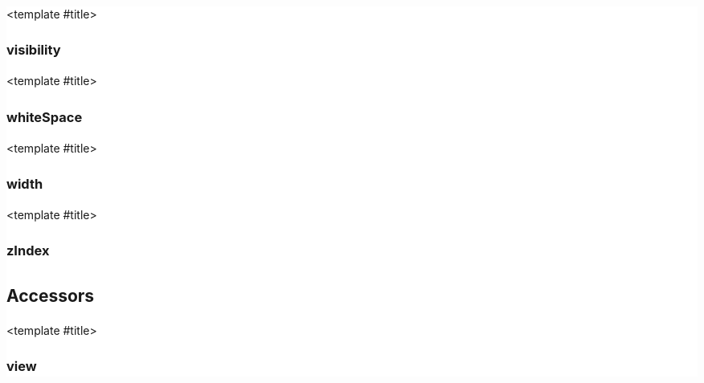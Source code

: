 <template #title>

### visibility

</template>

</APIRef>

</div>

<div class="">

<APIRef for="26437" v-once>

<template #title>

### whiteSpace

</template>

</APIRef>

</div>

<div class="">

<APIRef for="26440" v-once>

<template #title>

### width

</template>

</APIRef>

</div>

<div class="">

<APIRef for="26428" v-once>

<template #title>

### zIndex

</template>

</APIRef>

</div>

## Accessors

<div class="">

<APIRef for="26498" v-once>

<template #title>

### view
